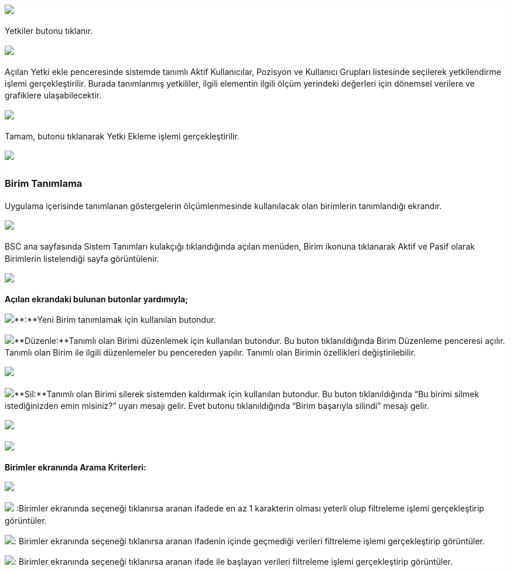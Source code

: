 ![](https://docsbimser.blob.core.windows.net/imagecontainer/auto-upload2849756b-f68d-4809-b792-73b0afee33e7)

Yetkiler butonu tıklanır.

![](https://docsbimser.blob.core.windows.net/imagecontainer/auto-uploadcbc4a063-23da-493f-a275-7c003b5f07c9)

Açılan Yetki ekle penceresinde sistemde tanımlı Aktif Kullanıcılar, Pozisyon ve Kullanıcı Grupları listesinde seçilerek yetkilendirme işlemi gerçekleştirilir. Burada tanımlanmış yetkililer, ilgili elementin ilgili ölçüm yerindeki değerleri için dönemsel verilere ve grafiklere ulaşabilecektir.

![](https://docsbimser.blob.core.windows.net/imagecontainer/auto-upload4395e3f3-a9f9-4c0b-bd77-4e83f288567f)

Tamam, butonu tıklanarak Yetki Ekleme işlemi gerçekleştirilir.

![](https://docsbimser.blob.core.windows.net/imagecontainer/auto-uploaddac233ab-0496-40a7-98e3-d3d71abc67e9)

### Birim Tanımlama

Uygulama içerisinde tanımlanan göstergelerin ölçümlenmesinde kullanılacak olan birimlerin tanımlandığı ekrandır.

![](https://docsbimser.blob.core.windows.net/imagecontainer/auto-upload3db06d94-829e-47f4-a37d-136830dbd0a1)

BSC ana sayfasında Sistem Tanımları kulakçığı tıklandığında açılan menüden, Birim ikonuna tıklanarak Aktif ve Pasif olarak Birimlerin listelendiği sayfa görüntülenir.

![](https://docsbimser.blob.core.windows.net/imagecontainer/auto-upload9a4db742-234a-4b1e-b850-18951d3e3603)

**Açılan ekrandaki bulunan butonlar yardımıyla;**

![](https://docsbimser.blob.core.windows.net/imagecontainer/auto-uploadb09c6e64-c526-405c-b27d-4bff7efc73a8)**:**Yeni Birim tanımlamak için kullanılan butondur.

![](https://docsbimser.blob.core.windows.net/imagecontainer/auto-uploadaf99af15-8ed9-45c7-894e-d76db35e2160)**Düzenle:**Tanımlı olan Birimi düzenlemek için kullanılan butondur. Bu buton tıklanıldığında Birim Düzenleme penceresi açılır. Tanımlı olan Birim ile ilgili düzenlemeler bu pencereden yapılır. Tanımlı olan Birimin özellikleri değiştirilebilir.

![](https://docsbimser.blob.core.windows.net/imagecontainer/auto-upload35edc6d1-002e-4613-ab47-f0b2b04f1696)

![](https://docsbimser.blob.core.windows.net/imagecontainer/auto-uploadcd30860f-0c3d-4fc6-970a-4390574782a2)**Sil:**Tanımlı olan Birimi silerek sistemden kaldırmak için kullanılan butondur. Bu buton tıklanıldığında “Bu birimi silmek istediğinizden emin misiniz?” uyarı mesajı gelir. Evet butonu tıklanıldığında “Birim başarıyla silindi” mesajı gelir.

![](https://docsbimser.blob.core.windows.net/imagecontainer/auto-uploada92bc0a8-7fca-4377-a49b-0f0380cd1b3a)

![](https://docsbimser.blob.core.windows.net/imagecontainer/auto-upload86996aa7-c0b1-4ab3-a59f-01cf145c2ed8)

**Birimler ekranında Arama Kriterleri:**

![](https://docsbimser.blob.core.windows.net/imagecontainer/auto-upload83457395-2153-4797-bf76-8d0a05e3250c)

![](https://docsbimser.blob.core.windows.net/imagecontainer/auto-upload3310c496-0395-4e52-81aa-6bbc2ed623e1) :Birimler ekranında seçeneği tıklanırsa aranan ifadede en az 1 karakterin olması yeterli olup filtreleme işlemi gerçekleştirip görüntüler.

![](https://docsbimser.blob.core.windows.net/imagecontainer/auto-uploaddcc8191e-5cdc-4a3f-b708-a7367224f6d1): Birimler ekranında seçeneği tıklanırsa aranan ifadenin içinde geçmediği verileri filtreleme işlemi gerçekleştirip görüntüler.

![](https://docsbimser.blob.core.windows.net/imagecontainer/auto-upload75f08282-a5a8-45b1-8dee-2afae1d67a40): Birimler ekranında seçeneği tıklanırsa aranan ifade ile başlayan verileri filtreleme işlemi gerçekleştirip görüntüler.
